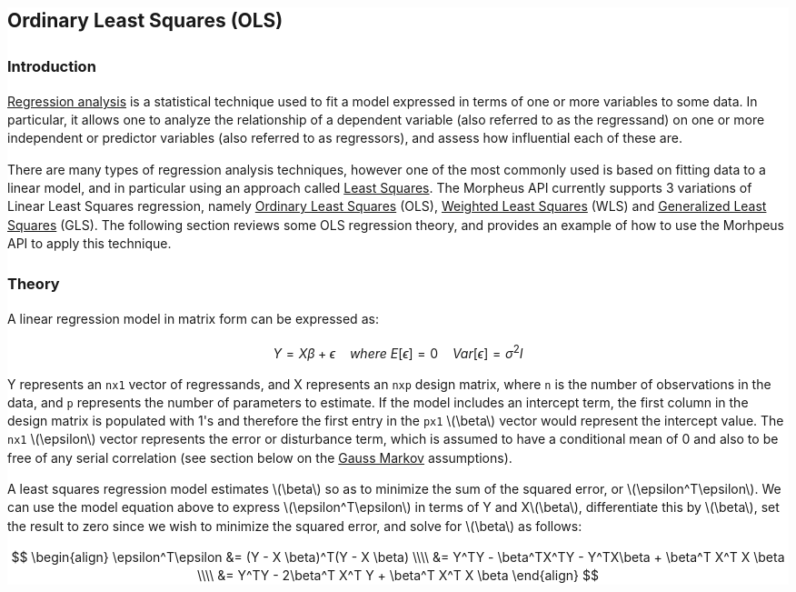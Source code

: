 ## Ordinary Least Squares (OLS)

### Introduction

[Regression analysis](https://en.wikipedia.org/wiki/Regression_analysis) is a statistical technique used to fit a model expressed in 
terms of one or more variables to some data. In particular, it allows one to analyze the relationship of a dependent variable (also 
referred to as the regressand) on one or more independent or predictor variables (also referred to as regressors), and assess how 
influential each of these are.  

There are many types of regression analysis techniques, however one of the most commonly used is based on fitting data to a linear model, 
and in particular using an approach called [Least Squares](https://en.wikipedia.org/wiki/Least_squares). The Morpheus API currently supports 
3 variations of Linear Least Squares regression, namely [Ordinary Least Squares](https://en.wikipedia.org/wiki/Ordinary_least_squares) (OLS), 
[Weighted Least Squares](https://en.wikipedia.org/wiki/Least_squares#Weighted_least_squares) (WLS) and [Generalized Least Squares](https://en.wikipedia.org/wiki/Generalized_least_squares)
(GLS). The following section reviews some OLS regression theory, and provides an example of how to use the Morhpeus API to apply this technique.

### Theory

A linear regression model in matrix form can be expressed as:

$$ Y = X \beta + \epsilon \ \ \ \ where \ E[\epsilon]=0 \ \ \ \ Var[\epsilon] = \sigma^2 I  $$

Y represents an `nx1` vector of regressands, and X represents an `nxp` design matrix, where `n` is the number of observations in the data, 
and `p` represents the number of parameters to estimate. If the model includes an intercept term, the first column in the design matrix is 
populated with 1's and therefore the first entry in the `px1` \\(\beta\\) vector would represent the intercept value. The `nx1` \\(\epsilon\\) 
vector represents the error or disturbance term, which is assumed to have a conditional mean of 0 and also to be free of any serial correlation 
(see section below on the [Gauss Markov](https://en.wikipedia.org/wiki/Gauss%E2%80%93Markov_theorem) assumptions).

A least squares regression model estimates \\(\beta\\) so as to minimize the sum of the squared error, or \\(\epsilon^T\epsilon\\). We 
can use the model equation above to express \\(\epsilon^T\epsilon\\) in terms of Y and X\\(\beta\\), differentiate this by \\(\beta\\), 
set the result to zero since we wish to minimize the squared error, and solve for \\(\beta\\) as follows:  

$$ \begin{align}
\epsilon^T\epsilon &= (Y - X \beta)^T(Y - X \beta) \\\\
 &= Y^TY - \beta^TX^TY - Y^TX\beta + \beta^T X^T X \beta \\\\
 &= Y^TY - 2\beta^T X^T Y + \beta^T X^T X \beta
\end{align} $$
